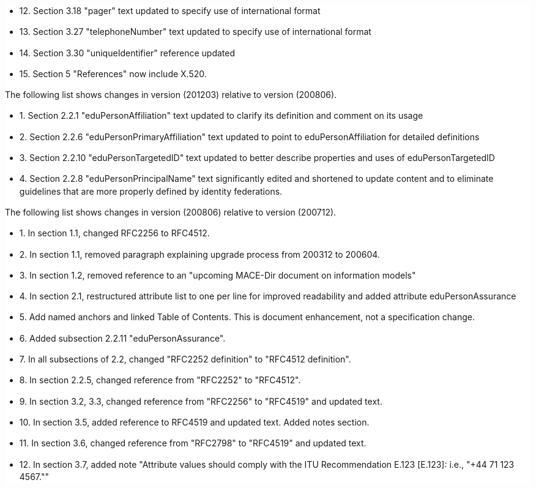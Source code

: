 -   12\. Section 3.18 \"pager\" text updated to specify use of international
    format

-   13\. Section 3.27 \"telephoneNumber\" text updated to specify use of
    international format

-   14\. Section 3.30 \"uniqueIdentifier\" reference updated

-   15\. Section 5 \"References\" now include X.520.

The following list shows changes in version (201203) relative to version
(200806).

-   1\. Section 2.2.1 \"eduPersonAffiliation\" text updated to clarify its
    definition and comment on its usage

-   2\. Section 2.2.6 \"eduPersonPrimaryAffiliation\" text updated to point
    to eduPersonAffiliation for detailed definitions

-   3\. Section 2.2.10 \"eduPersonTargetedID\" text updated to better
    describe properties and uses of eduPersonTargetedID

-   4\. Section 2.2.8 \"eduPersonPrincipalName\" text significantly edited
    and shortened to update content and to eliminate guidelines that are
    more properly defined by identity federations.

The following list shows changes in version (200806) relative to version
(200712).

-   1\. In section 1.1, changed RFC2256 to RFC4512.

-   2\. In section 1.1, removed paragraph explaining upgrade process from
    200312 to 200604.

-   3\. In section 1.2, removed reference to an \"upcoming MACE-Dir document
    on information models\"

-   4\. In section 2.1, restructured attribute list to one per line for
    improved readability and added attribute eduPersonAssurance

-   5\. Add named anchors and linked Table of Contents. This is document
    enhancement, not a specification change.

-   6\. Added subsection 2.2.11 \"eduPersonAssurance\".

-   7\. In all subsections of 2.2, changed \"RFC2252 definition\" to
    \"RFC4512 definition\".

-   8\. In section 2.2.5, changed reference from \"RFC2252\" to \"RFC4512\".

-   9\. In section 3.2, 3.3, changed reference from \"RFC2256\" to
    \"RFC4519\" and updated text.

-   10\. In section 3.5, added reference to RFC4519 and updated text. Added
    notes section.

-   11\. In section 3.6, changed reference from \"RFC2798\" to \"RFC4519\"
    and updated text.

-   12\. In section 3.7, added note \"Attribute values should comply with the
    ITU Recommendation E.123 \[E.123\]: i.e., \"+44 71 123 4567.\"\"
